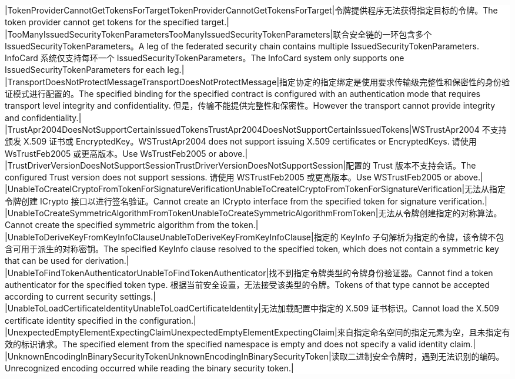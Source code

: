 |<span data-ttu-id="a5450-435">TokenProviderCannotGetTokensForTarget</span><span class="sxs-lookup"><span data-stu-id="a5450-435">TokenProviderCannotGetTokensForTarget</span></span>|<span data-ttu-id="a5450-436">令牌提供程序无法获得指定目标的令牌。</span><span class="sxs-lookup"><span data-stu-id="a5450-436">The token provider cannot get tokens for the specified target.</span></span>|  
|<span data-ttu-id="a5450-437">TooManyIssuedSecurityTokenParameters</span><span class="sxs-lookup"><span data-stu-id="a5450-437">TooManyIssuedSecurityTokenParameters</span></span>|<span data-ttu-id="a5450-438">联合安全链的一环包含多个 IssuedSecurityTokenParameters。</span><span class="sxs-lookup"><span data-stu-id="a5450-438">A leg of the federated security chain contains multiple IssuedSecurityTokenParameters.</span></span> <span data-ttu-id="a5450-439">InfoCard 系统仅支持每环一个 IssuedSecurityTokenParameters。</span><span class="sxs-lookup"><span data-stu-id="a5450-439">The InfoCard system only supports one IssuedSecurityTokenParameters for each leg.</span></span>|  
|<span data-ttu-id="a5450-440">TransportDoesNotProtectMessage</span><span class="sxs-lookup"><span data-stu-id="a5450-440">TransportDoesNotProtectMessage</span></span>|<span data-ttu-id="a5450-441">指定协定的指定绑定是使用要求传输级完整性和保密性的身份验证模式进行配置的。</span><span class="sxs-lookup"><span data-stu-id="a5450-441">The specified binding for the specified  contract is configured with an authentication mode that requires transport level integrity and confidentiality.</span></span> <span data-ttu-id="a5450-442">但是，传输不能提供完整性和保密性。</span><span class="sxs-lookup"><span data-stu-id="a5450-442">However the transport cannot provide integrity and confidentiality.</span></span>|  
|<span data-ttu-id="a5450-443">TrustApr2004DoesNotSupportCertainIssuedTokens</span><span class="sxs-lookup"><span data-stu-id="a5450-443">TrustApr2004DoesNotSupportCertainIssuedTokens</span></span>|<span data-ttu-id="a5450-444">WSTrustApr2004 不支持颁发 X.509 证书或 EncryptedKey。</span><span class="sxs-lookup"><span data-stu-id="a5450-444">WSTrustApr2004 does not support issuing X.509 certificates or EncryptedKeys.</span></span> <span data-ttu-id="a5450-445">请使用 WsTrustFeb2005 或更高版本。</span><span class="sxs-lookup"><span data-stu-id="a5450-445">Use WsTrustFeb2005 or above.</span></span>|  
|<span data-ttu-id="a5450-446">TrustDriverVersionDoesNotSupportSession</span><span class="sxs-lookup"><span data-stu-id="a5450-446">TrustDriverVersionDoesNotSupportSession</span></span>|<span data-ttu-id="a5450-447">配置的 Trust 版本不支持会话。</span><span class="sxs-lookup"><span data-stu-id="a5450-447">The configured Trust version does not support sessions.</span></span> <span data-ttu-id="a5450-448">请使用 WSTrustFeb2005 或更高版本。</span><span class="sxs-lookup"><span data-stu-id="a5450-448">Use WSTrustFeb2005 or above.</span></span>|  
|<span data-ttu-id="a5450-449">UnableToCreateICryptoFromTokenForSignatureVerification</span><span class="sxs-lookup"><span data-stu-id="a5450-449">UnableToCreateICryptoFromTokenForSignatureVerification</span></span>|<span data-ttu-id="a5450-450">无法从指定令牌创建 ICrypto 接口以进行签名验证。</span><span class="sxs-lookup"><span data-stu-id="a5450-450">Cannot create an ICrypto interface from the specified token for signature verification.</span></span>|  
|<span data-ttu-id="a5450-451">UnableToCreateSymmetricAlgorithmFromToken</span><span class="sxs-lookup"><span data-stu-id="a5450-451">UnableToCreateSymmetricAlgorithmFromToken</span></span>|<span data-ttu-id="a5450-452">无法从令牌创建指定的对称算法。</span><span class="sxs-lookup"><span data-stu-id="a5450-452">Cannot create the specified symmetric algorithm from the token.</span></span>|  
|<span data-ttu-id="a5450-453">UnableToDeriveKeyFromKeyInfoClause</span><span class="sxs-lookup"><span data-stu-id="a5450-453">UnableToDeriveKeyFromKeyInfoClause</span></span>|<span data-ttu-id="a5450-454">指定的 KeyInfo 子句解析为指定的令牌，该令牌不包含可用于派生的对称密钥。</span><span class="sxs-lookup"><span data-stu-id="a5450-454">The specified KeyInfo clause resolved to the specified token, which does not contain a symmetric key that can be used for derivation.</span></span>|  
|<span data-ttu-id="a5450-455">UnableToFindTokenAuthenticator</span><span class="sxs-lookup"><span data-stu-id="a5450-455">UnableToFindTokenAuthenticator</span></span>|<span data-ttu-id="a5450-456">找不到指定令牌类型的令牌身份验证器。</span><span class="sxs-lookup"><span data-stu-id="a5450-456">Cannot find a token authenticator for the specified token type.</span></span> <span data-ttu-id="a5450-457">根据当前安全设置，无法接受该类型的令牌。</span><span class="sxs-lookup"><span data-stu-id="a5450-457">Tokens of that type cannot be accepted according to current security settings.</span></span>|  
|<span data-ttu-id="a5450-458">UnableToLoadCertificateIdentity</span><span class="sxs-lookup"><span data-stu-id="a5450-458">UnableToLoadCertificateIdentity</span></span>|<span data-ttu-id="a5450-459">无法加载配置中指定的 X.509 证书标识。</span><span class="sxs-lookup"><span data-stu-id="a5450-459">Cannot load the X.509 certificate identity specified in the configuration.</span></span>|  
|<span data-ttu-id="a5450-460">UnexpectedEmptyElementExpectingClaim</span><span class="sxs-lookup"><span data-stu-id="a5450-460">UnexpectedEmptyElementExpectingClaim</span></span>|<span data-ttu-id="a5450-461">来自指定命名空间的指定元素为空，且未指定有效的标识请求。</span><span class="sxs-lookup"><span data-stu-id="a5450-461">The specified element from the specified  namespace is empty and does not specify a valid identity claim.</span></span>|  
|<span data-ttu-id="a5450-462">UnknownEncodingInBinarySecurityToken</span><span class="sxs-lookup"><span data-stu-id="a5450-462">UnknownEncodingInBinarySecurityToken</span></span>|<span data-ttu-id="a5450-463">读取二进制安全令牌时，遇到无法识别的编码。</span><span class="sxs-lookup"><span data-stu-id="a5450-463">Unrecognized encoding occurred while reading the binary security token.</span></span>|  